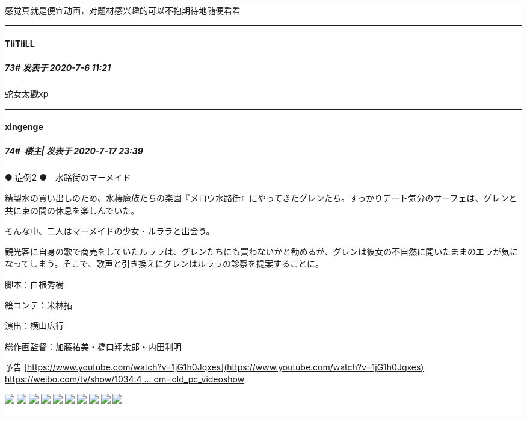 感觉真就是便宜动画，对题材感兴趣的可以不抱期待地随便看看


-----

####  TiiTiiLL  
##### 73#       发表于 2020-7-6 11:21


蛇女太戳xp


-----

####  xingenge  
##### 74#         楼主| 发表于 2020-7-17 23:39


● 症例2 ●　水路街のマーメイド


精製水の買い出しのため、水棲魔族たちの楽園『メロウ水路街』にやってきたグレンたち。すっかりデート気分のサーフェは、グレンと共に束の間の休息を楽しんでいた。

そんな中、二人はマーメイドの少女・ルララと出会う。

観光客に自身の歌で商売をしていたルララは、グレンたちにも買わないかと勧めるが、グレンは彼女の不自然に開いたままのエラが気になってしまう。そこで、歌声と引き換えにグレンはルララの診察を提案することに。


脚本：白根秀樹

絵コンテ：米林拓

演出：横山広行

総作画監督：加藤祐美・橋口翔太郎・内田利明


予告 [https://www.youtube.com/watch?v=1jG1h0Jqxes](https://www.youtube.com/watch?v=1jG1h0Jqxes)
[https://weibo.com/tv/show/1034:4 ... om=old_pc_videoshow](https://weibo.com/tv/show/1034:4527708277768226?from=old_pc_videoshow)

<img src="https://p.sda1.dev/0/2fe5c8053313fab8e5e6bf7816c1ac74/st_ph02_a01.jpg" referrerpolicy="no-referrer">
<img src="https://p.sda1.dev/0/852f4931a72b973f11e5b27c5fa6a251/st_ph02_a02.jpg" referrerpolicy="no-referrer">
<img src="https://p.sda1.dev/0/f26a77de003303566bef550033762d2a/st_ph02_a03.jpg" referrerpolicy="no-referrer">
<img src="https://p.sda1.dev/0/ba3a6d0e16527730310f34ccd197c7a3/st_ph02_a04.jpg" referrerpolicy="no-referrer">
<img src="https://p.sda1.dev/0/86e8eb2fdbdc6573fa4b1ce96104376b/st_ph02_a05.jpg" referrerpolicy="no-referrer">
<img src="https://p.sda1.dev/0/37336781fd1937534ba70efa6ac68903/st_ph02_a06.jpg" referrerpolicy="no-referrer">
<img src="https://p.sda1.dev/0/a7c600f27533d953fff28c54caff0e77/st_ph02_a07.jpg" referrerpolicy="no-referrer">
<img src="https://p.sda1.dev/0/78d08e12c000616976fb4e4a124fda5e/st_ph02_a08.jpg" referrerpolicy="no-referrer">
<img src="https://p.sda1.dev/0/34284d0767b456cc75606a906b3c8f65/st_ph02_a09.jpg" referrerpolicy="no-referrer">
<img src="https://p.sda1.dev/0/3208072375c54d826fd23c3b4a73004d/st_ph02_a10.jpg" referrerpolicy="no-referrer">


-----
